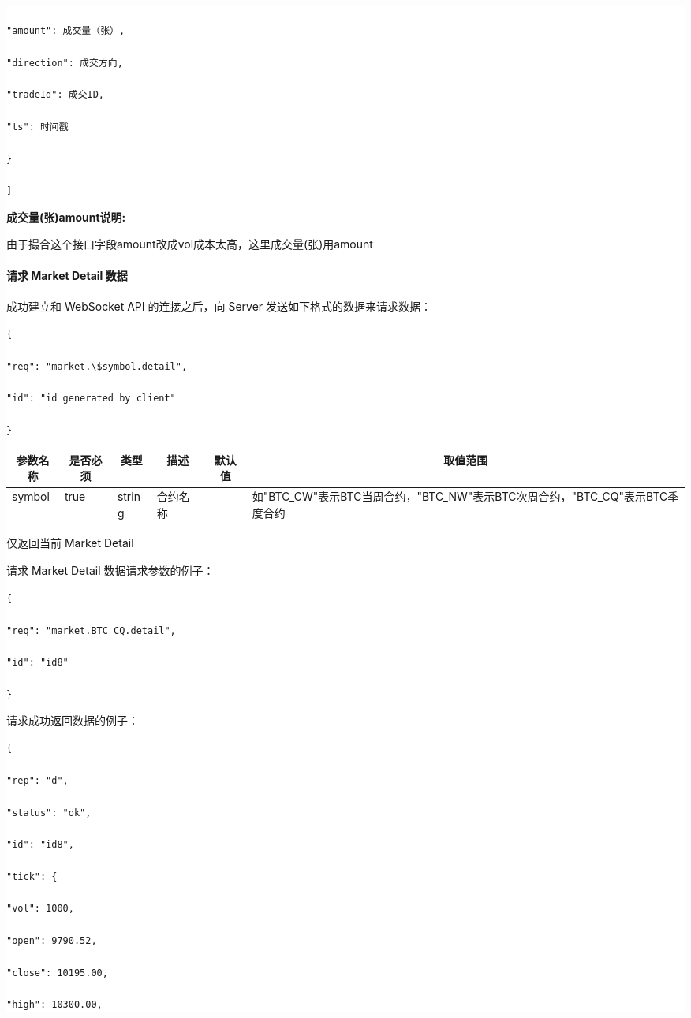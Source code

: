 ```

"amount": 成交量（张）,

"direction": 成交方向,

"tradeId": 成交ID,

"ts": 时间戳

}

]
```
**成交量(张)amount说明:**

由于撮合这个接口字段amount改成vol成本太高，这里成交量(张)用amount

#### 请求 Market Detail 数据

成功建立和 WebSocket API 的连接之后，向 Server 发送如下格式的数据来请求数据：
```
{

"req": "market.\$symbol.detail",

"id": "id generated by client"

}
```
| **参数名称** | **是否必须** | **类型** | **描述** | **默认值** | **取值范围**                                 |
| -------- | -------- | ------ | ------ | ------- | ---------------------------------------- |
| symbol   | true     | string | 合约名称   |         | 如"BTC_CW"表示BTC当周合约，"BTC_NW"表示BTC次周合约，"BTC_CQ"表示BTC季度合约 |

仅返回当前 Market Detail

请求 Market Detail 数据请求参数的例子：
```
{

"req": "market.BTC_CQ.detail",

"id": "id8"

}
```
请求成功返回数据的例子：
```
{

"rep": "d",

"status": "ok",

"id": "id8",

"tick": {

"vol": 1000,

"open": 9790.52,

"close": 10195.00,

"high": 10300.00,

```